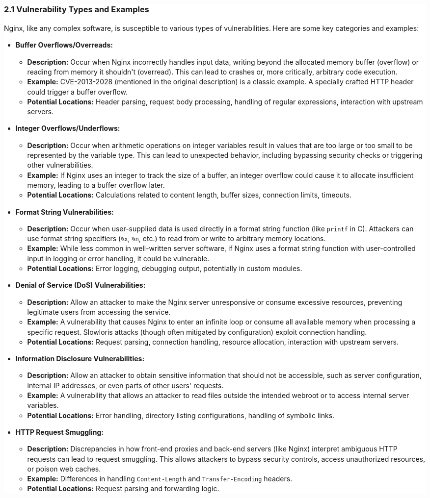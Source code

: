 ### 2.1 Vulnerability Types and Examples

Nginx, like any complex software, is susceptible to various types of vulnerabilities.  Here are some key categories and examples:

*   **Buffer Overflows/Overreads:**
    *   **Description:**  Occur when Nginx incorrectly handles input data, writing beyond the allocated memory buffer (overflow) or reading from memory it shouldn't (overread).  This can lead to crashes or, more critically, arbitrary code execution.
    *   **Example:**  CVE-2013-2028 (mentioned in the original description) is a classic example.  A specially crafted HTTP header could trigger a buffer overflow.
    *   **Potential Locations:**  Header parsing, request body processing, handling of regular expressions, interaction with upstream servers.

*   **Integer Overflows/Underflows:**
    *   **Description:**  Occur when arithmetic operations on integer variables result in values that are too large or too small to be represented by the variable type.  This can lead to unexpected behavior, including bypassing security checks or triggering other vulnerabilities.
    *   **Example:**  If Nginx uses an integer to track the size of a buffer, an integer overflow could cause it to allocate insufficient memory, leading to a buffer overflow later.
    *   **Potential Locations:**  Calculations related to content length, buffer sizes, connection limits, timeouts.

*   **Format String Vulnerabilities:**
    *   **Description:**  Occur when user-supplied data is used directly in a format string function (like `printf` in C).  Attackers can use format string specifiers (`%x`, `%n`, etc.) to read from or write to arbitrary memory locations.
    *   **Example:**  While less common in well-written server software, if Nginx uses a format string function with user-controlled input in logging or error handling, it could be vulnerable.
    *   **Potential Locations:**  Error logging, debugging output, potentially in custom modules.

*   **Denial of Service (DoS) Vulnerabilities:**
    *   **Description:**  Allow an attacker to make the Nginx server unresponsive or consume excessive resources, preventing legitimate users from accessing the service.
    *   **Example:**  A vulnerability that causes Nginx to enter an infinite loop or consume all available memory when processing a specific request.  Slowloris attacks (though often mitigated by configuration) exploit connection handling.
    *   **Potential Locations:**  Request parsing, connection handling, resource allocation, interaction with upstream servers.

*   **Information Disclosure Vulnerabilities:**
    *   **Description:**  Allow an attacker to obtain sensitive information that should not be accessible, such as server configuration, internal IP addresses, or even parts of other users' requests.
    *   **Example:**  A vulnerability that allows an attacker to read files outside the intended webroot or to access internal server variables.
    *   **Potential Locations:**  Error handling, directory listing configurations, handling of symbolic links.

* **HTTP Request Smuggling:**
    * **Description:** Discrepancies in how front-end proxies and back-end servers (like Nginx) interpret ambiguous HTTP requests can lead to request smuggling. This allows attackers to bypass security controls, access unauthorized resources, or poison web caches.
    * **Example:** Differences in handling `Content-Length` and `Transfer-Encoding` headers.
    * **Potential Locations:** Request parsing and forwarding logic.
